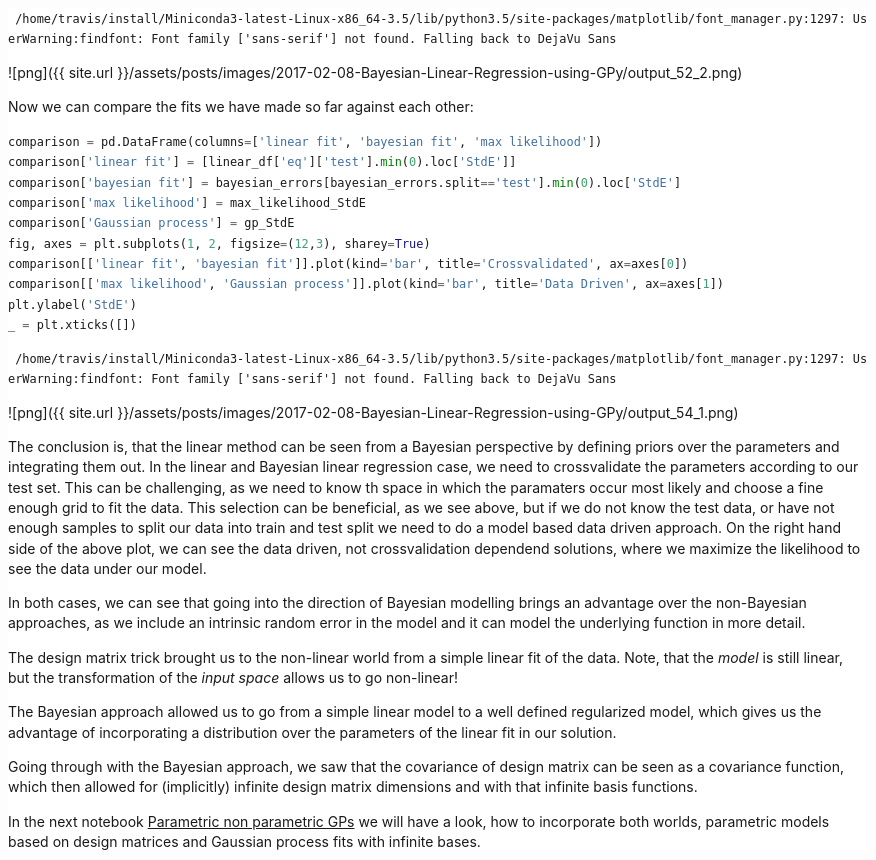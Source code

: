 
     /home/travis/install/Miniconda3-latest-Linux-x86_64-3.5/lib/python3.5/site-packages/matplotlib/font_manager.py:1297: UserWarning:findfont: Font family ['sans-serif'] not found. Falling back to DejaVu Sans



![png]({{ site.url }}/assets/posts/images/2017-02-08-Bayesian-Linear-Regression-using-GPy/output_52_2.png)


Now we can compare the fits we have made so far against each other:


```python
comparison = pd.DataFrame(columns=['linear fit', 'bayesian fit', 'max likelihood'])
comparison['linear fit'] = [linear_df['eq']['test'].min(0).loc['StdE']]
comparison['bayesian fit'] = bayesian_errors[bayesian_errors.split=='test'].min(0).loc['StdE']
comparison['max likelihood'] = max_likelihood_StdE
comparison['Gaussian process'] = gp_StdE
fig, axes = plt.subplots(1, 2, figsize=(12,3), sharey=True)
comparison[['linear fit', 'bayesian fit']].plot(kind='bar', title='Crossvalidated', ax=axes[0])
comparison[['max likelihood', 'Gaussian process']].plot(kind='bar', title='Data Driven', ax=axes[1])
plt.ylabel('StdE')
_ = plt.xticks([])
```

     /home/travis/install/Miniconda3-latest-Linux-x86_64-3.5/lib/python3.5/site-packages/matplotlib/font_manager.py:1297: UserWarning:findfont: Font family ['sans-serif'] not found. Falling back to DejaVu Sans



![png]({{ site.url }}/assets/posts/images/2017-02-08-Bayesian-Linear-Regression-using-GPy/output_54_1.png)


The conclusion is, that the linear method can be seen from a Bayesian perspective by defining priors over the parameters and integrating them out. In the linear and Bayesian linear regression case, we need to crossvalidate the parameters according to our test set. This can be challenging, as we need to know th space in which the paramaters occur most likely and choose a fine enough grid to fit the data. This selection can be beneficial, as we see above, but if we do not know the test data, or have not enough samples to split our data into train and test split we need to do a model based data driven approach. On the right hand side of the above plot, we can see the data driven, not crossvalidation dependend solutions, where we maximize the likelihood to see the data under our model. 

In both cases, we can see that going into the direction of Bayesian modelling brings an advantage over the non-Bayesian approaches, as we include an intrinsic random error in the model and it can model the underlying function in more detail. 

The design matrix trick brought us to the non-linear world from a simple linear fit of the data. Note, that the *model* is still linear, but the transformation of the *input space* allows us to go non-linear!

The Bayesian approach allowed us to go from a simple linear model to a well defined regularized model, which gives us the advantage of incorporating a distribution over the parameters of the linear fit in our solution.

Going through with the Bayesian approach, we saw that the covariance of design matrix can be seen as a covariance function, which then allowed for (implicitly) infinite design matrix dimensions and with that infinite basis functions. 

In the next notebook [Parametric non parametric GPs](./../GPy/ParametricNonParametricInference.ipynb) we will have a look, how to incorporate both worlds, parametric models based on design matrices and Gaussian process fits with infinite bases.


```python

```
